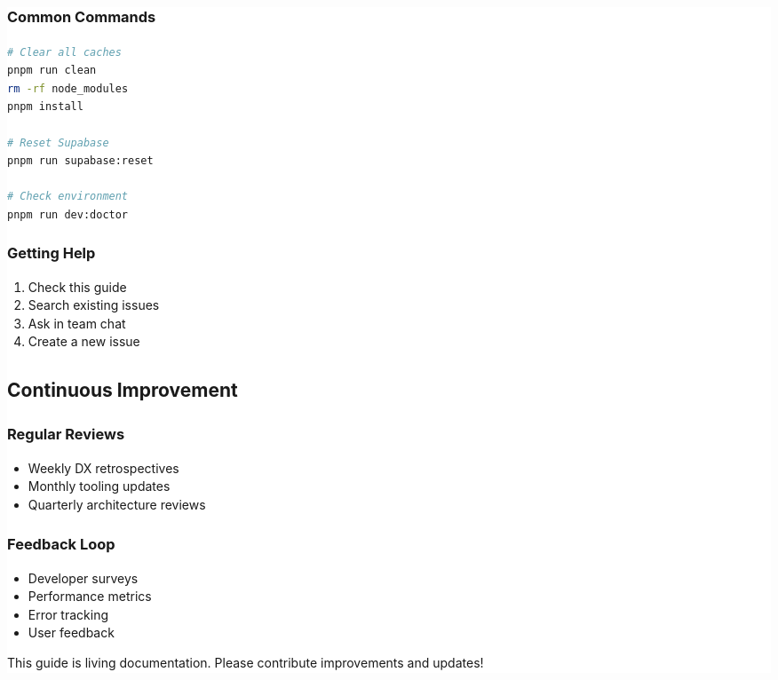 ### Common Commands
```bash
# Clear all caches
pnpm run clean
rm -rf node_modules
pnpm install

# Reset Supabase
pnpm run supabase:reset

# Check environment
pnpm run dev:doctor
```

### Getting Help
1. Check this guide
2. Search existing issues
3. Ask in team chat
4. Create a new issue

## Continuous Improvement

### Regular Reviews
- Weekly DX retrospectives
- Monthly tooling updates
- Quarterly architecture reviews

### Feedback Loop
- Developer surveys
- Performance metrics
- Error tracking
- User feedback

This guide is living documentation. Please contribute improvements and updates!